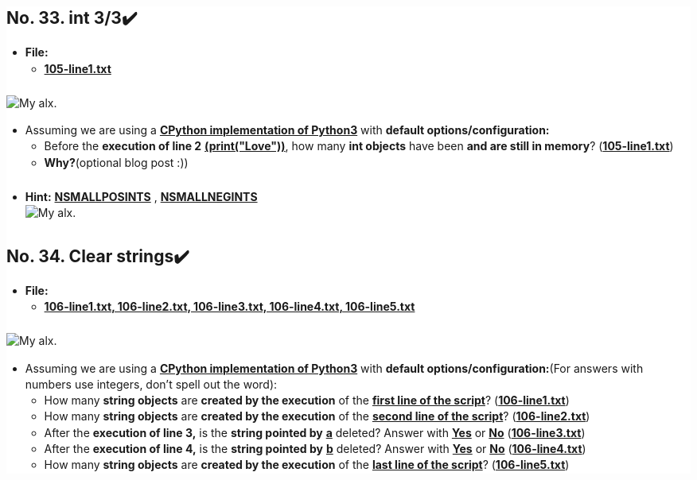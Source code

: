 ##

## **No. 33. int 3/3**:heavy_check_mark:
* **File:**
  * <ins>**105-line1.txt**</ins>
###

![My alx. ]( https://i.ibb.co/YR25NBH/33-main-0x09-Python-Everything-is-object.png)
<br>
* Assuming we are using a <ins>**CPython implementation of Python3</ins>** with **default options/configuration:** 
  * Before the **execution of line 2** **<ins>(print("Love"))**</ins>, how many **int objects** have been **and are still in memory**? (**<ins>105-line1.txt**</ins>)
  * **Why?**(optional blog post :))
###
* **Hint:** **<ins>NSMALLPOSINTS**</ins> , **<ins>NSMALLNEGINTS**</ins><br>
![My alx. ]( https://s3.amazonaws.com/alx-intranet.hbtn.io/uploads/medias/2020/9/70f9ea0e969dfcc407a7427aba4786d87a920494.gif?X-Amz-Algorithm=AWS4-HMAC-SHA256&X-Amz-Credential=AKIARDDGGGOUSBVO6H7D%2F20231129%2Fus-east-1%2Fs3%2Faws4_request&X-Amz-Date=20231129T185130Z&X-Amz-Expires=86400&X-Amz-SignedHeaders=host&X-Amz-Signature=3a232311544031399cd2606cf83f420597c14926a8cba8614acefef8768b92ed)

##

## **No. 34. Clear strings**:heavy_check_mark:
* **File:**
  * <ins>**106-line1.txt, 106-line2.txt, 106-line3.txt, 106-line4.txt, 106-line5.txt**</ins>
###

![My alx. ]( https://i.ibb.co/SQLYrw3/34-main-0x09-Python-Everything-is-object.png)
<br>
* Assuming we are using a <ins>**CPython implementation of Python3</ins>** with **default options/configuration:**(For answers with numbers use integers, don’t spell out the word):
  * How many **string objects** are **created by the execution** of the **<ins>first line of the script**</ins>? (**<ins>106-line1.txt**</ins>)
  * How many **string objects** are **created by the execution** of the **<ins>second line of the script**</ins>? (**<ins>106-line2.txt**</ins>)
  * After the **execution of line 3,** is the **string pointed by** **<ins>a**</ins> deleted? Answer with **<ins>Yes**</ins> or **<ins>No**</ins> (**<ins>106-line3.txt**</ins>)
  * After the **execution of line 4,** is the **string pointed by** **<ins>b**</ins> deleted? Answer with **<ins>Yes**</ins> or **<ins>No**</ins> (**<ins>106-line4.txt**</ins>)
  * How many **string objects** are **created by the execution** of the **<ins>last line of the script**</ins>? (**<ins>106-line5.txt**</ins>)

#
